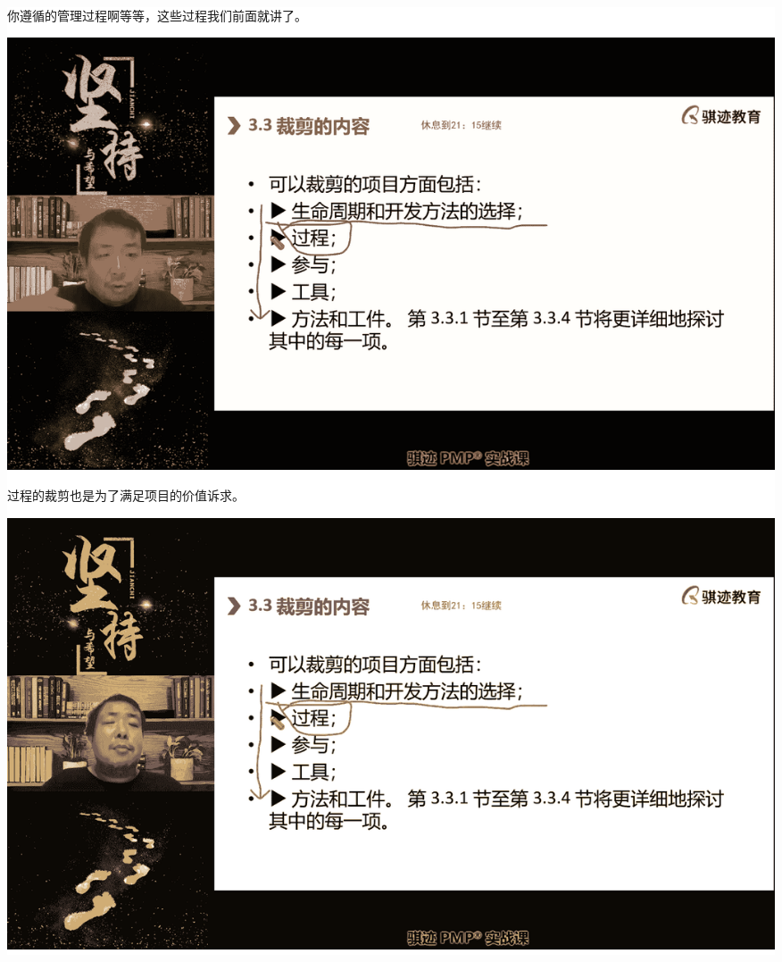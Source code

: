 你遵循的管理过程啊等等，这些过程我们前面就讲了。

![](img/418a55f5dd675e8fec7482feeb90bf66_169.png)

过程的裁剪也是为了满足项目的价值诉求。

![](img/418a55f5dd675e8fec7482feeb90bf66_171.png)
